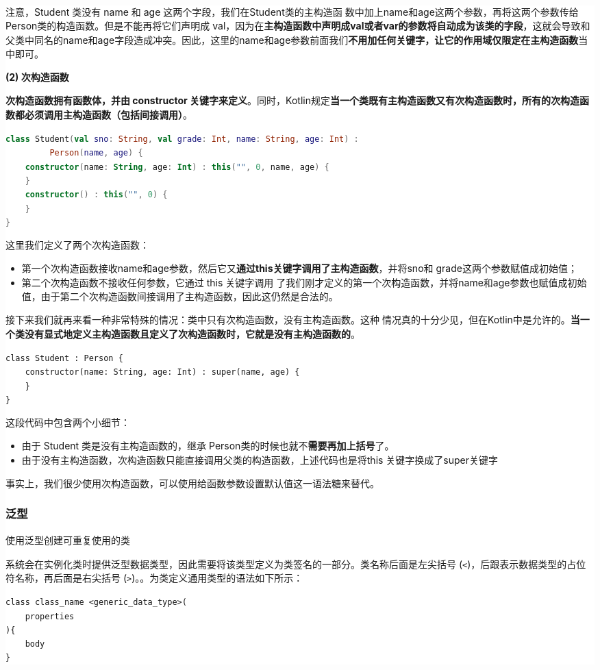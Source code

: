 注意，Student 类没有 name 和 age 这两个字段，我们在Student类的主构造函 数中加上name和age这两个参数，再将这两个参数传给Person类的构造函数。但是不能再将它们声明成 val，因为在**主构造函数中声明成val或者var的参数将自动成为该类的字段**，这就会导致和父类中同名的name和age字段造成冲突。因此，这里的name和age参数前面我们**不用加任何关键字，让它的作用域仅限定在主构造函数**当中即可。



**(2) 次构造函数**

**次构造函数拥有函数体，并由 constructor 关键字来定义**。同时，Kotlin规定**当一个类既有主构造函数又有次构造函数时，所有的次构造函数都必须调用主构造函数（包括间接调用）**。

```kotlin
class Student(val sno: String, val grade: Int, name: String, age: Int) : 
         Person(name, age) { 
    constructor(name: String, age: Int) : this("", 0, name, age) { 
    } 
    constructor() : this("", 0) { 
    } 
}
```

这里我们定义了两个次构造函数：

- 第一个次构造函数接收name和age参数，然后它又**通过this关键字调用了主构造函数**，并将sno和 grade这两个参数赋值成初始值；
- 第二个次构造函数不接收任何参数，它通过 this 关键字调用 了我们刚才定义的第一个次构造函数，并将name和age参数也赋值成初始值，由于第二个次构造函数间接调用了主构造函数，因此这仍然是合法的。

接下来我们就再来看一种非常特殊的情况：类中只有次构造函数，没有主构造函数。这种 情况真的十分少见，但在Kotlin中是允许的。**当一个类没有显式地定义主构造函数且定义了次构造函数时，它就是没有主构造函数的**。

```
class Student : Person { 
    constructor(name: String, age: Int) : super(name, age) { 
    } 
} 
```

这段代码中包含两个小细节：

- 由于 Student 类是没有主构造函数的，继承 Person类的时候也就不**需要再加上括号**了。
- 由于没有主构造函数，次构造函数只能直接调用父类的构造函数，上述代码也是将this 关键字换成了super关键字

事实上，我们很少使用次构造函数，可以使用给函数参数设置默认值这一语法糖来替代。





### 泛型

使用泛型创建可重复使用的类

系统会在实例化类时提供泛型数据类型，因此需要将该类型定义为类签名的一部分。类名称后面是左尖括号 (`<`)，后跟表示数据类型的占位符名称，再后面是右尖括号 (`>`)。。为类定义通用类型的语法如下所示：

```
class class_name <generic_data_type>(
	properties
){
	body
}
```
